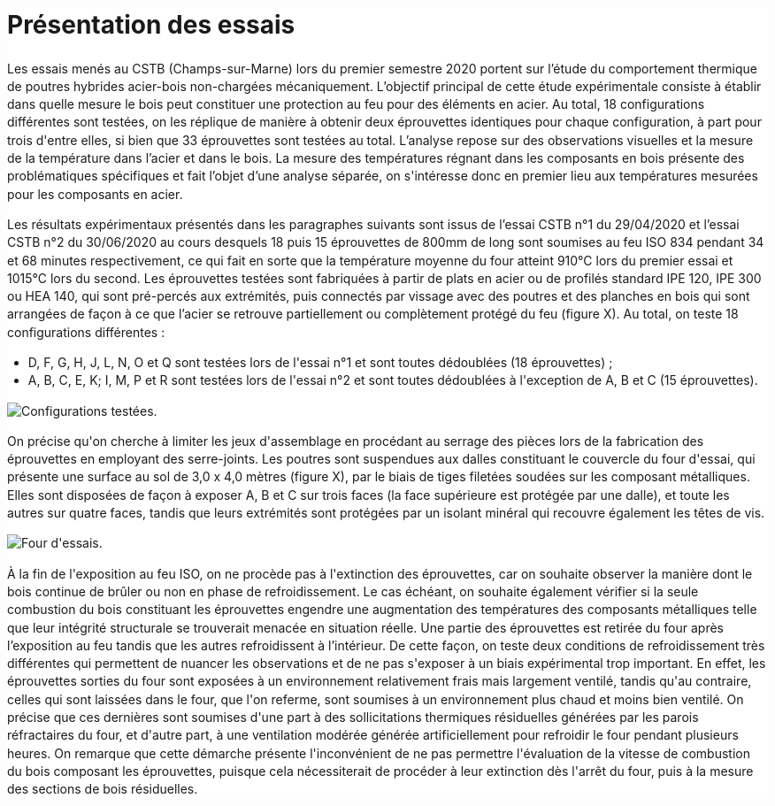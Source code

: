 # Présentation des essais
Les essais menés au CSTB  (Champs-sur-Marne) lors du premier semestre 2020 portent sur l’étude du comportement thermique de poutres hybrides acier-bois non-chargées mécaniquement. L’objectif principal de cette étude expérimentale consiste à établir dans quelle mesure le bois peut constituer une protection au feu pour des éléments en acier. Au total, 18 configurations différentes sont testées, on les réplique de manière à obtenir deux éprouvettes identiques pour chaque configuration, à part pour trois d'entre elles, si bien que 33 éprouvettes sont testées au total. L’analyse repose sur des observations visuelles et la mesure de la température dans l’acier et dans le bois. La mesure des températures régnant dans les composants en bois présente des problématiques spécifiques et fait l’objet d’une analyse séparée, on s'intéresse donc en premier lieu aux températures mesurées pour les composants en acier.

Les résultats expérimentaux présentés dans les paragraphes suivants sont issus de l’essai CSTB n°1 du 29/04/2020 et l’essai CSTB n°2 du 30/06/2020 au cours desquels 18 puis 15 éprouvettes de 800mm de long sont soumises au feu ISO 834 pendant 34 et 68 minutes respectivement, ce qui fait en sorte que la température moyenne du four atteint 910°C lors du premier essai et 1015°C lors du second. Les éprouvettes testées sont fabriquées à partir de plats en acier ou de profilés standard IPE 120, IPE 300 ou HEA 140, qui sont pré-percés aux extrémités, puis connectés par vissage avec des poutres et des planches en bois qui sont arrangées de façon à ce que l’acier se retrouve partiellement ou complètement protégé du feu (figure X). Au total, on teste 18 configurations différentes :
- D, F, G, H, J, L, N, O et Q sont testées lors de l'essai n°1 et sont toutes dédoublées (18 éprouvettes) ;
- A, B, C, E, K; I, M, P et R sont testées lors de l'essai n°2 et sont toutes dédoublées à l'exception de A, B et C (15 éprouvettes).

![Configurations testées.](https://i.imgur.com/B9szCLa.jpg)

On précise qu'on cherche à limiter les jeux d'assemblage en procédant au serrage des pièces lors de la fabrication des éprouvettes en employant des serre-joints. Les poutres sont suspendues aux dalles constituant le couvercle du four d'essai, qui présente une surface au sol de 3,0 x 4,0 mètres (figure X), par le biais de tiges filetées soudées sur les composant métalliques. Elles sont disposées de façon à exposer A, B et C sur trois faces (la face supérieure est protégée par une dalle), et toute les autres sur quatre faces, tandis que leurs extrémités sont protégées par un isolant minéral qui recouvre également les têtes de vis.

![Four d'essais.](https://i.imgur.com/cAG31FU.jpg)

À la fin de l'exposition au feu ISO, on ne procède pas à l'extinction des éprouvettes, car on souhaite observer la manière dont le bois continue de brûler ou non en phase de refroidissement. Le cas échéant, on souhaite également vérifier si la seule combustion du bois constituant les éprouvettes engendre une augmentation des températures des composants métalliques telle que leur intégrité structurale se trouverait menacée en situation réelle. Une partie des éprouvettes est retirée du four après l’exposition au feu tandis que les autres refroidissent à l’intérieur. De cette façon, on teste deux conditions de refroidissement très différentes qui permettent de nuancer les observations et de ne pas s'exposer à un biais expérimental trop important. En effet, les éprouvettes sorties du four sont exposées à un environnement relativement frais mais largement ventilé, tandis qu'au contraire, celles qui sont laissées dans le four, que l'on referme, sont soumises à un environnement plus chaud et moins bien ventilé. On précise que ces dernières sont soumises d'une part à des sollicitations thermiques résiduelles générées par les parois réfractaires du four, et d'autre part, à une ventilation modérée générée artificiellement pour refroidir le four pendant plusieurs heures. On remarque que cette démarche présente l'inconvénient de ne pas permettre l'évaluation de la vitesse de combustion du bois composant les éprouvettes, puisque cela nécessiterait de procéder à leur extinction dès l'arrêt du four, puis à la mesure des sections de bois résiduelles.
